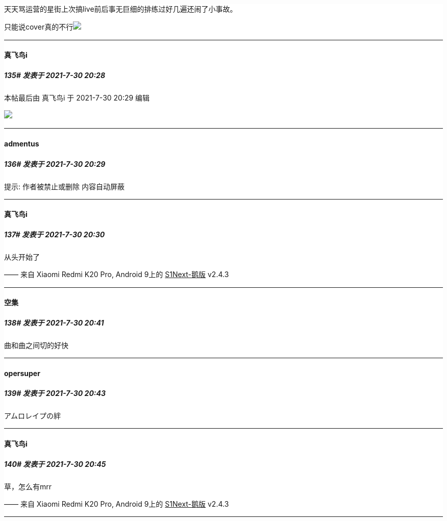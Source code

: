 天天骂运营的星街上次搞live前后事无巨细的排练过好几遍还闹了小事故。

只能说cover真的不行<img src="https://static.saraba1st.com/image/smiley/face2017/067.png" referrerpolicy="no-referrer">

*****

####  真飞鸟i  
##### 135#       发表于 2021-7-30 20:28

 本帖最后由 真飞鸟i 于 2021-7-30 20:29 编辑 

<img src="https://p.sda1.dev/2/be174bbb9192a2905dcfae921a9c611e/-7307cb4d1aac61a1.jpg" referrerpolicy="no-referrer">

*****

####  admentus  
##### 136#       发表于 2021-7-30 20:29

提示: 作者被禁止或删除 内容自动屏蔽

*****

####  真飞鸟i  
##### 137#       发表于 2021-7-30 20:30

从头开始了

—— 来自 Xiaomi Redmi K20 Pro, Android 9上的 [S1Next-鹅版](https://github.com/ykrank/S1-Next/releases) v2.4.3

*****

####  空集  
##### 138#       发表于 2021-7-30 20:41

曲和曲之间切的好快

*****

####  opersuper  
##### 139#       发表于 2021-7-30 20:43

アムロレイプの絆

*****

####  真飞鸟i  
##### 140#       发表于 2021-7-30 20:45

草，怎么有mrr

—— 来自 Xiaomi Redmi K20 Pro, Android 9上的 [S1Next-鹅版](https://github.com/ykrank/S1-Next/releases) v2.4.3

*****
